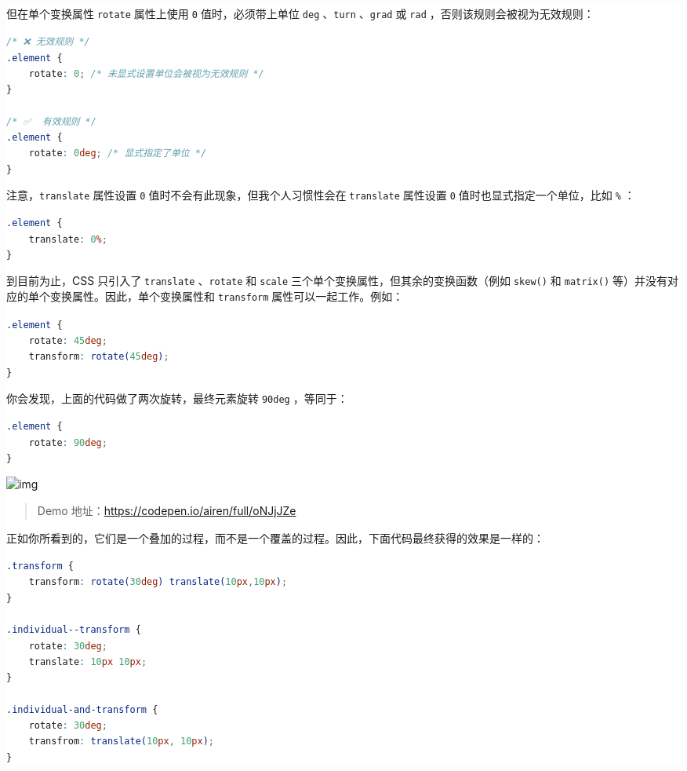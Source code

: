 但在单个变换属性 `rotate` 属性上使用 `0` 值时，必须带上单位 `deg` 、`turn` 、`grad` 或 `rad` ，否则该规则会被视为无效规则：

```CSS
/* ❌ 无效规则 */
.element {
    rotate: 0; /* 未显式设置单位会被视为无效规则 */
}
​
/* ✅  有效规则 */
.element {
    rotate: 0deg; /* 显式指定了单位 */
}
```

注意，`translate` 属性设置 `0` 值时不会有此现象，但我个人习惯性会在 `translate` 属性设置 `0` 值时也显式指定一个单位，比如 `%` ：

```CSS
.element {
    translate: 0%;
}
```

到目前为止，CSS 只引入了 `translate` 、`rotate` 和 `scale` 三个单个变换属性，但其余的变换函数（例如 `skew()` 和 `matrix()` 等）并没有对应的单个变换属性。因此，单个变换属性和 `transform` 属性可以一起工作。例如：

```CSS
.element {
    rotate: 45deg;
    transform: rotate(45deg);
}
```

你会发现，上面的代码做了两次旋转，最终元素旋转 `90deg` ，等同于：

```CSS
.element {
    rotate: 90deg;
}
```

![img](https://p3-juejin.byteimg.com/tos-cn-i-k3u1fbpfcp/1d6485218696428e9ae0d66c0722857e~tplv-k3u1fbpfcp-jj-mark:0:0:0:0:q75.image#?w=980&h=578&e=gif&f=178&b=4a4969)

> Demo 地址：<https://codepen.io/airen/full/oNJjJZe>

正如你所看到的，它们是一个叠加的过程，而不是一个覆盖的过程。因此，下面代码最终获得的效果是一样的：

```CSS
.transform {
    transform: rotate(30deg) translate(10px,10px);
}
​
.individual--transform {
    rotate: 30deg;
    translate: 10px 10px;
}
​
.individual-and-transform {
    rotate: 30deg;
    transfrom: translate(10px, 10px);
}
```
